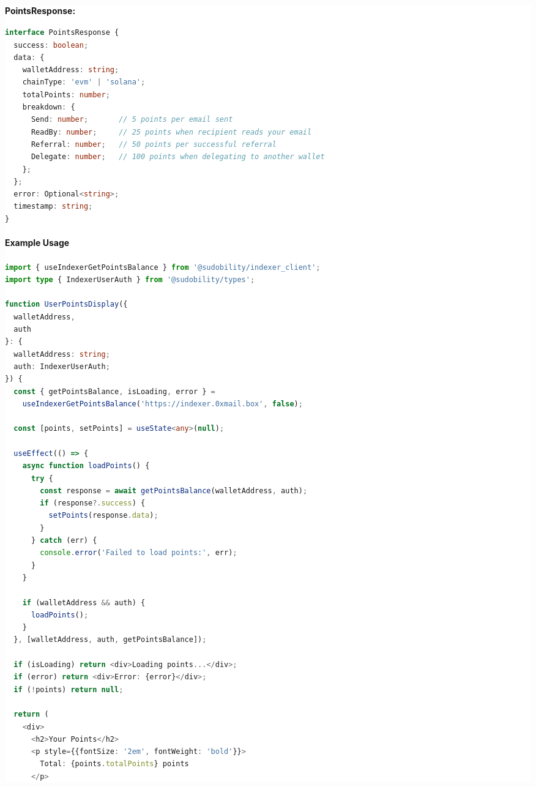 **PointsResponse:**
```typescript
interface PointsResponse {
  success: boolean;
  data: {
    walletAddress: string;
    chainType: 'evm' | 'solana';
    totalPoints: number;
    breakdown: {
      Send: number;       // 5 points per email sent
      ReadBy: number;     // 25 points when recipient reads your email
      Referral: number;   // 50 points per successful referral
      Delegate: number;   // 100 points when delegating to another wallet
    };
  };
  error: Optional<string>;
  timestamp: string;
}
```

#### Example Usage

```typescript
import { useIndexerGetPointsBalance } from '@sudobility/indexer_client';
import type { IndexerUserAuth } from '@sudobility/types';

function UserPointsDisplay({
  walletAddress,
  auth
}: {
  walletAddress: string;
  auth: IndexerUserAuth;
}) {
  const { getPointsBalance, isLoading, error } =
    useIndexerGetPointsBalance('https://indexer.0xmail.box', false);

  const [points, setPoints] = useState<any>(null);

  useEffect(() => {
    async function loadPoints() {
      try {
        const response = await getPointsBalance(walletAddress, auth);
        if (response?.success) {
          setPoints(response.data);
        }
      } catch (err) {
        console.error('Failed to load points:', err);
      }
    }

    if (walletAddress && auth) {
      loadPoints();
    }
  }, [walletAddress, auth, getPointsBalance]);

  if (isLoading) return <div>Loading points...</div>;
  if (error) return <div>Error: {error}</div>;
  if (!points) return null;

  return (
    <div>
      <h2>Your Points</h2>
      <p style={{fontSize: '2em', fontWeight: 'bold'}}>
        Total: {points.totalPoints} points
      </p>
```
